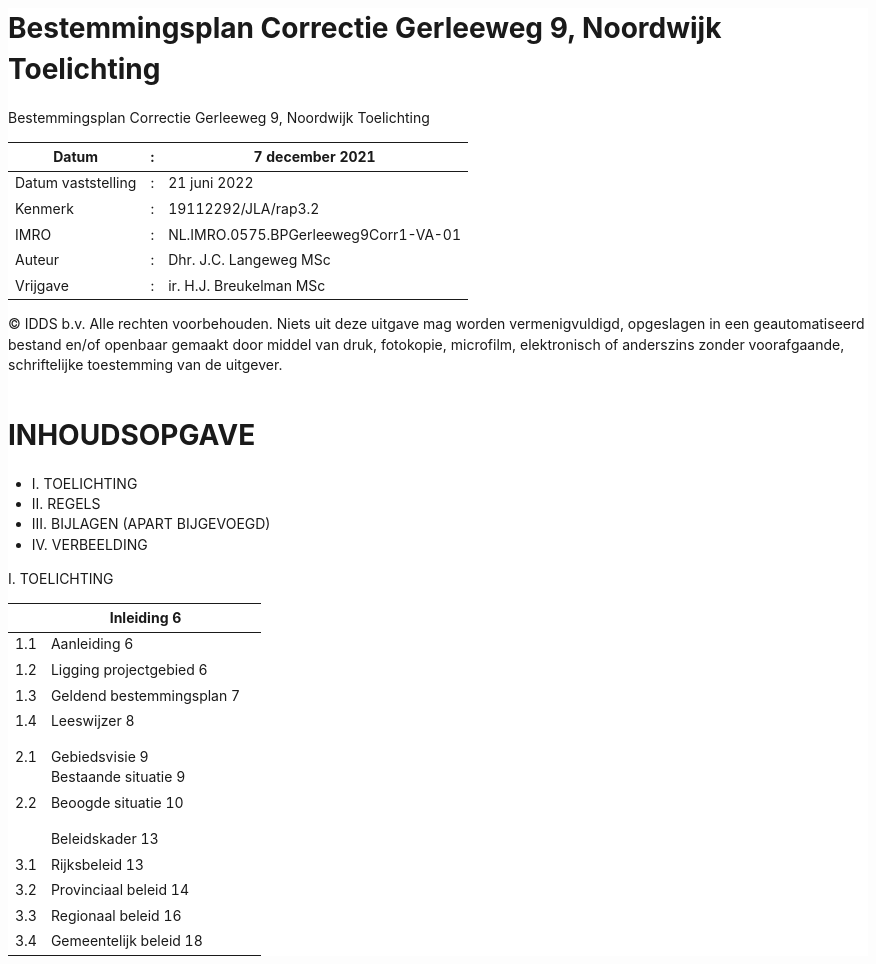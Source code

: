 # **Bestemmingsplan Correctie Gerleeweg 9, Noordwijk Toelichting**

Bestemmingsplan Correctie Gerleeweg 9, Noordwijk Toelichting

| Datum              | : | 7 december 2021                      |
|--------------------|---|--------------------------------------|
| Datum vaststelling | : | 21 juni 2022                         |
| Kenmerk            | : | 19112292/JLA/rap3.2                  |
| IMRO               | : | NL.IMRO.0575.BPGerleeweg9Corr1-VA-01 |
| Auteur             | : | Dhr. J.C. Langeweg MSc               |
| Vrijgave           | : | ir. H.J. Breukelman MSc              |

© IDDS b.v. Alle rechten voorbehouden. Niets uit deze uitgave mag worden vermenigvuldigd, opgeslagen in een geautomatiseerd bestand en/of openbaar gemaakt door middel van druk, fotokopie, microfilm, elektronisch of anderszins zonder voorafgaande, schriftelijke toestemming van de uitgever.

# INHOUDSOPGAVE

- I. TOELICHTING
- II. REGELS
- III. BIJLAGEN (APART BIJGEVOEGD)
- IV. VERBEELDING

I. TOELICHTING

<span id="page-4-19"></span><span id="page-4-18"></span><span id="page-4-17"></span><span id="page-4-16"></span><span id="page-4-15"></span><span id="page-4-14"></span><span id="page-4-13"></span><span id="page-4-12"></span><span id="page-4-11"></span><span id="page-4-10"></span><span id="page-4-9"></span><span id="page-4-8"></span><span id="page-4-7"></span><span id="page-4-6"></span><span id="page-4-5"></span><span id="page-4-4"></span><span id="page-4-3"></span><span id="page-4-2"></span><span id="page-4-1"></span><span id="page-4-0"></span>

|      | Inleiding  6                             |  |
|------|------------------------------------------|--|
| 1.1  | Aanleiding  6                            |  |
| 1.2  | Ligging projectgebied  6                 |  |
| 1.3  | Geldend bestemmingsplan  7               |  |
| 1.4  | Leeswijzer  8                            |  |
|      |                                          |  |
|      |                                          |  |
| 2.1  | Gebiedsvisie  9<br>Bestaande situatie  9 |  |
| 2.2  | Beoogde situatie  10                     |  |
|      |                                          |  |
|      |                                          |  |
|      | Beleidskader  13                         |  |
| 3.1  | Rijksbeleid  13                          |  |
| 3.2  | Provinciaal beleid  14                   |  |
| 3.3  | Regionaal beleid  16                     |  |
| 3.4  | Gemeentelijk beleid  18                  |  |